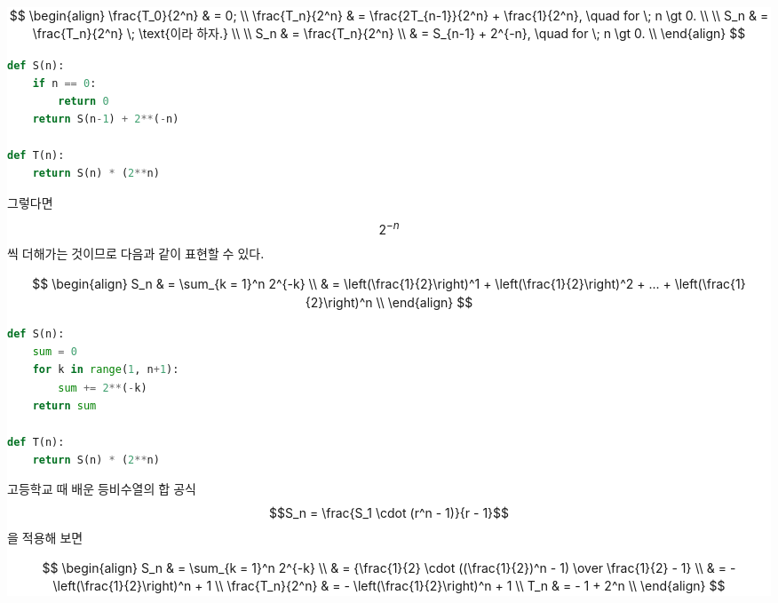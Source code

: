 $$
\begin{align}
\frac{T_0}{2^n} & = 0; \\
\frac{T_n}{2^n} & = \frac{2T_{n-1}}{2^n} + \frac{1}{2^n}, \quad for \; n \gt 0. \\
\\
S_n & = \frac{T_n}{2^n} \; \text{이라 하자.} \\
\\
S_n & = \frac{T_n}{2^n} \\
    & = S_{n-1} + 2^{-n}, \quad for \; n \gt 0. \\
\end{align}
$$

```python
def S(n):
    if n == 0:
        return 0
    return S(n-1) + 2**(-n)

def T(n):
    return S(n) * (2**n)
```

그렇다면 $$2^{-n}$$씩 더해가는 것이므로 다음과 같이 표현할 수 있다.

$$
\begin{align}
S_n & = \sum_{k = 1}^n 2^{-k} \\
    & = \left(\frac{1}{2}\right)^1 + \left(\frac{1}{2}\right)^2 + ... + \left(\frac{1}{2}\right)^n \\
\end{align}
$$

```python
def S(n):
    sum = 0
    for k in range(1, n+1):
        sum += 2**(-k)
    return sum

def T(n):
    return S(n) * (2**n)
```

고등학교 때 배운 등비수열의 합 공식 $$S_n = \frac{S_1 \cdot (r^n - 1)}{r - 1}$$ 을 적용해 보면

$$
\begin{align}
S_n & = \sum_{k = 1}^n 2^{-k} \\
    & = {\frac{1}{2} \cdot ((\frac{1}{2})^n - 1) \over \frac{1}{2} - 1} \\
    & = - \left(\frac{1}{2}\right)^n + 1 \\
\frac{T_n}{2^n}
    & = - \left(\frac{1}{2}\right)^n + 1 \\
T_n & = - 1 + 2^n \\
\end{align}
$$
